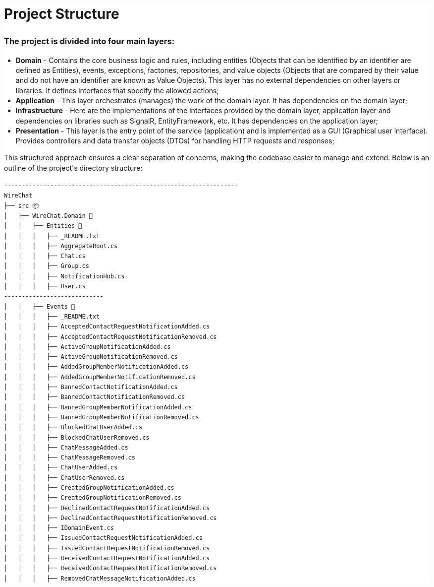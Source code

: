 # Project Structure 

### The project is divided into four main layers:

* **Domain** - Contains the core business logic and rules, including entities (Objects that can be identified by an identifier are defined as Entities), events, exceptions, factories, repositories,
  and value objects (Objects that are compared by their value and do not have an identifier are known as Value Objects).
  This layer has no external dependencies on other layers or libraries. It defines interfaces that specify the allowed actions;
* **Application** - This layer orchestrates (manages) the work of the domain layer. It has dependencies on the domain layer;
* **Infrastructure** - Here are the implementations of the interfaces provided by the domain layer, application layer and dependencies on libraries such as SignalR, EntityFramework, etc.
  It has dependencies on the application layer;
* **Presentation** - This layer is the entry point of the service (application) and is implemented as a GUI (Graphical user interface).
  Provides controllers and data transfer objects (DTOs) for handling HTTP requests and responses;

This structured approach ensures a clear separation of concerns, making the codebase easier to manage and extend. Below is an outline of the project's directory structure:

```html
------------------------------------------------------------------
WireChat
├── src 📦
│   ├── WireChat.Domain 📂
│   │   ├── Entities 📂
│   │   │   ├── _README.txt
│   │   │   ├── AggregateRoot.cs
│   │   │   ├── Chat.cs
│   │   │   ├── Group.cs
│   │   │   ├── NotificationHub.cs
│   │   │   ├── User.cs
----------------------------
│   │   ├── Events 📂
│   │   │   ├── _README.txt 
│   │   │   ├── AcceptedContactRequestNotificationAdded.cs 
│   │   │   ├── AcceptedContactRequestNotificationRemoved.cs 
│   │   │   ├── ActiveGroupNotificationAdded.cs 
│   │   │   ├── ActiveGroupNotificationRemoved.cs 
│   │   │   ├── AddedGroupMemberNotificationAdded.cs 
│   │   │   ├── AddedGroupMemberNotificationRemoved.cs
│   │   │   ├── BannedContactNotificationAdded.cs
│   │   │   ├── BannedContactNotificationRemoved.cs
│   │   │   ├── BannedGroupMemberNotificationAdded.cs
│   │   │   ├── BannedGroupMemberNotificationRemoved.cs
│   │   │   ├── BlockedChatUserAdded.cs
│   │   │   ├── BlockedChatUserRemoved.cs
│   │   │   ├── ChatMessageAdded.cs
│   │   │   ├── ChatMessageRemoved.cs
│   │   │   ├── ChatUserAdded.cs
│   │   │   ├── ChatUserRemoved.cs
│   │   │   ├── CreatedGroupNotificationAdded.cs
│   │   │   ├── CreatedGroupNotificationRemoved.cs
│   │   │   ├── DeclinedContactRequestNotificationAdded.cs
│   │   │   ├── DeclinedContactRequestNotificationRemoved.cs
│   │   │   ├── IDomainEvent.cs
│   │   │   ├── IssuedContactRequestNotificationAdded.cs
│   │   │   ├── IssuedContactRequestNotificationRemoved.cs
│   │   │   ├── ReceivedContactRequestNotificationAdded.cs
│   │   │   ├── ReceivedContactRequestNotificationRemoved.cs
│   │   │   ├── RemovedChatMessageNotificationAdded.cs
```